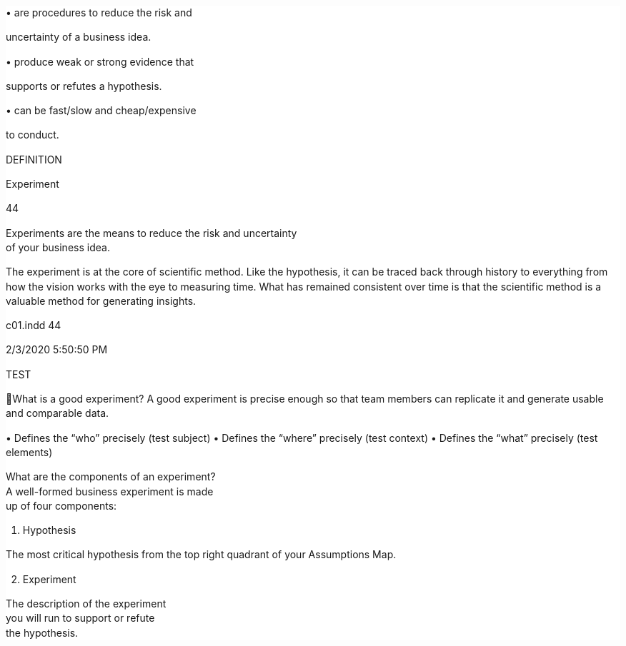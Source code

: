 •  are procedures to reduce the risk and  

uncertainty of a business idea.

•  produce weak or strong evidence that 

supports or refutes a hypothesis.

•   can be fast/slow and cheap/expensive  

to conduct.

DEFINITION

Experiment 

44

Experiments are the means to 
reduce the risk and uncertainty  
of your business idea.

The experiment is at the core of scientific 
method. Like the hypothesis, it can be 
traced back through history to everything 
from how the vision works with the eye to 
measuring time. 
  What has remained consistent over time 
is that the scientific method is a valuable 
method for generating insights.  

c01.indd   44

2/3/2020   5:50:50 PM

TEST 
 
What is a good experiment? 
A good experiment is precise enough so that 
team members can replicate it and generate 
usable and comparable data.

•  Defines the “who” precisely (test subject)
•  Defines the “where” precisely (test context)
•  Defines the “what” precisely (test elements)

What are the components of an experiment?  
A well-formed business experiment is made  
up of four components:

1. Hypothesis 

The most critical hypothesis from the top 
right quadrant of your Assumptions Map. 

2. Experiment 

The description of the experiment  
you will run to support or refute  
the hypothesis. 
